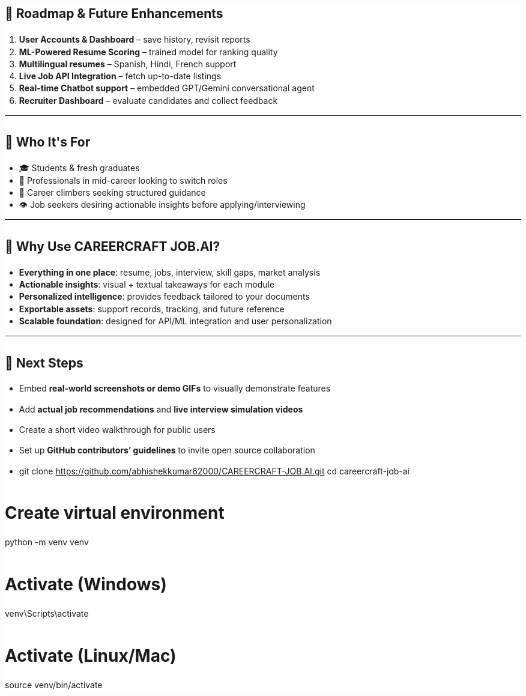 
## 🚀 Roadmap & Future Enhancements

1. **User Accounts & Dashboard** – save history, revisit reports
2. **ML-Powered Resume Scoring** – trained model for ranking quality
3. **Multilingual resumes** – Spanish, Hindi, French support
4. **Live Job API Integration** – fetch up-to-date listings
5. **Real-time Chatbot support** – embedded GPT/Gemini conversational agent
6. **Recruiter Dashboard** – evaluate candidates and collect feedback

---

## 👥 Who It's For

* 🎓 Students & fresh graduates
* 💼 Professionals in mid-career looking to switch roles
* 🚀 Career climbers seeking structured guidance
* 👁️ Job seekers desiring actionable insights before applying/interviewing

---

## 🧩 Why Use CAREERCRAFT JOB.AI?

* **Everything in one place**: resume, jobs, interview, skill gaps, market analysis
* **Actionable insights**: visual + textual takeaways for each module
* **Personalized intelligence**: provides feedback tailored to your documents
* **Exportable assets**: support records, tracking, and future reference
* **Scalable foundation**: designed for API/ML integration and user personalization

---

## 🔧 Next Steps

* Embed **real-world screenshots or demo GIFs** to visually demonstrate features
* Add **actual job recommendations** and **live interview simulation videos**
* Create a short video walkthrough for public users
* Set up **GitHub contributors’ guidelines** to invite open source collaboration

* git clone https://github.com/abhishekkumar62000/CAREERCRAFT-JOB.AI.git
cd careercraft-job-ai


# Create virtual environment
python -m venv venv

# Activate (Windows)
venv\Scripts\activate

# Activate (Linux/Mac)
source venv/bin/activate
